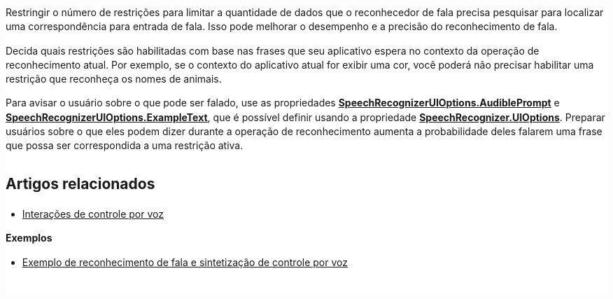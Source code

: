 Restringir o número de restrições para limitar a quantidade de dados que o reconhecedor de fala precisa pesquisar para localizar uma correspondência para entrada de fala. Isso pode melhorar o desempenho e a precisão do reconhecimento de fala.

Decida quais restrições são habilitadas com base nas frases que seu aplicativo espera no contexto da operação de reconhecimento atual. Por exemplo, se o contexto do aplicativo atual for exibir uma cor, você poderá não precisar habilitar uma restrição que reconheça os nomes de animais.

Para avisar o usuário sobre o que pode ser falado, use as propriedades [**SpeechRecognizerUIOptions.AudiblePrompt**](https://msdn.microsoft.com/library/windows/apps/dn653235) e [**SpeechRecognizerUIOptions.ExampleText**](https://msdn.microsoft.com/library/windows/apps/dn653236), que é possível definir usando a propriedade [**SpeechRecognizer.UIOptions**](https://msdn.microsoft.com/library/windows/apps/dn653254). Preparar usuários sobre o que eles podem dizer durante a operação de reconhecimento aumenta a probabilidade deles falarem uma frase que possa ser correspondida a uma restrição ativa.

## <a name="related-articles"></a>Artigos relacionados


* [Interações de controle por voz](speech-interactions.md)

**Exemplos**
* [Exemplo de reconhecimento de fala e sintetização de controle por voz](http://go.microsoft.com/fwlink/p/?LinkID=619897)
 

 




